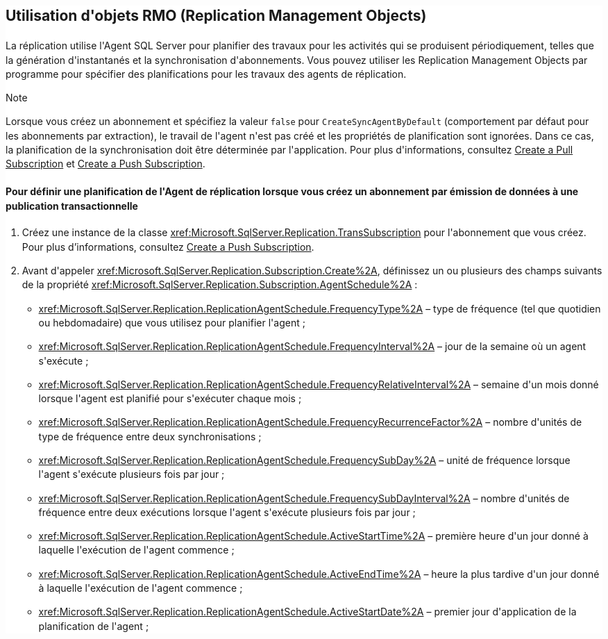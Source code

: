 ##  <a name="RMOProcedure"></a> Utilisation d'objets RMO (Replication Management Objects)  
 La réplication utilise l'Agent SQL Server pour planifier des travaux pour les activités qui se produisent périodiquement, telles que la génération d'instantanés et la synchronisation d'abonnements. Vous pouvez utiliser les Replication Management Objects par programme pour spécifier des planifications pour les travaux des agents de réplication.  
  
> [!NOTE]  
>  Lorsque vous créez un abonnement et spécifiez la valeur `false` pour `CreateSyncAgentByDefault` (comportement par défaut pour les abonnements par extraction), le travail de l'agent n'est pas créé et les propriétés de planification sont ignorées. Dans ce cas, la planification de la synchronisation doit être déterminée par l'application. Pour plus d'informations, consultez [Create a Pull Subscription](create-a-pull-subscription.md) et [Create a Push Subscription](create-a-push-subscription.md).  
  
#### <a name="to-define-a-replication-agent-schedule-when-you-create-a-push-subscription-to-a-transactional-publication"></a>Pour définir une planification de l'Agent de réplication lorsque vous créez un abonnement par émission de données à une publication transactionnelle  
  
1.  Créez une instance de la classe <xref:Microsoft.SqlServer.Replication.TransSubscription> pour l'abonnement que vous créez. Pour plus d’informations, consultez [Create a Push Subscription](create-a-push-subscription.md).  
  
2.  Avant d'appeler <xref:Microsoft.SqlServer.Replication.Subscription.Create%2A>, définissez un ou plusieurs des champs suivants de la propriété <xref:Microsoft.SqlServer.Replication.Subscription.AgentSchedule%2A> :  
  
    -   <xref:Microsoft.SqlServer.Replication.ReplicationAgentSchedule.FrequencyType%2A> – type de fréquence (tel que quotidien ou hebdomadaire) que vous utilisez pour planifier l'agent ;  
  
    -   <xref:Microsoft.SqlServer.Replication.ReplicationAgentSchedule.FrequencyInterval%2A> – jour de la semaine où un agent s'exécute ;  
  
    -   <xref:Microsoft.SqlServer.Replication.ReplicationAgentSchedule.FrequencyRelativeInterval%2A> – semaine d'un mois donné lorsque l'agent est planifié pour s'exécuter chaque mois ;  
  
    -   <xref:Microsoft.SqlServer.Replication.ReplicationAgentSchedule.FrequencyRecurrenceFactor%2A> – nombre d'unités de type de fréquence entre deux synchronisations ;  
  
    -   <xref:Microsoft.SqlServer.Replication.ReplicationAgentSchedule.FrequencySubDay%2A> – unité de fréquence lorsque l'agent s'exécute plusieurs fois par jour ;  
  
    -   <xref:Microsoft.SqlServer.Replication.ReplicationAgentSchedule.FrequencySubDayInterval%2A> – nombre d'unités de fréquence entre deux exécutions lorsque l'agent s'exécute plusieurs fois par jour ;  
  
    -   <xref:Microsoft.SqlServer.Replication.ReplicationAgentSchedule.ActiveStartTime%2A> – première heure d'un jour donné à laquelle l'exécution de l'agent commence ;  
  
    -   <xref:Microsoft.SqlServer.Replication.ReplicationAgentSchedule.ActiveEndTime%2A> – heure la plus tardive d'un jour donné à laquelle l'exécution de l'agent commence ;  
  
    -   <xref:Microsoft.SqlServer.Replication.ReplicationAgentSchedule.ActiveStartDate%2A> – premier jour d'application de la planification de l'agent ;  
  
